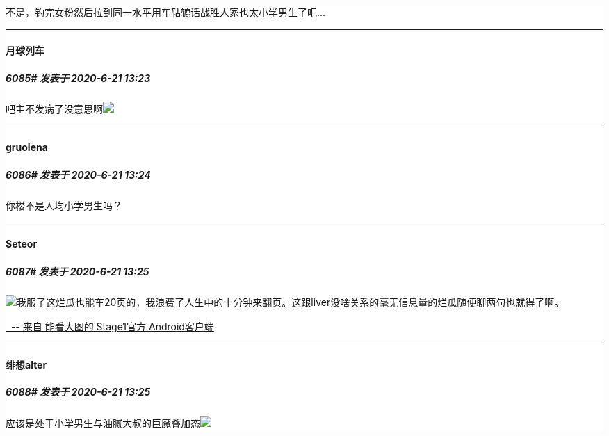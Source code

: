 


不是，钓完女粉然后拉到同一水平用车轱辘话战胜人家也太小学男生了吧...







-----

####  月球列车  
##### 6085#       发表于 2020-6-21 13:23




吧主不发病了没意思啊<img src="https://static.saraba1st.com/image/smiley/face2017/067.png" referrerpolicy="no-referrer">







-----

####  gruolena  
##### 6086#       发表于 2020-6-21 13:24




你楼不是人均小学男生吗？







-----

####  Seteor  
##### 6087#       发表于 2020-6-21 13:25



<img src="https://static.saraba1st.com/image/smiley/face2017/068.png" referrerpolicy="no-referrer">我服了这烂瓜也能车20页的，我浪费了人生中的十分钟来翻页。这跟liver没啥关系的毫无信息量的烂瓜随便聊两句也就得了啊。

[  -- 来自 能看大图的 Stage1官方 Android客户端](https://www.coolapk.com/apk/140634)







-----

####  绯想alter  
##### 6088#       发表于 2020-6-21 13:25




应该是处于小学男生与油腻大叔的巨魔叠加态<img src="https://static.saraba1st.com/image/smiley/face2017/037.png" referrerpolicy="no-referrer">
